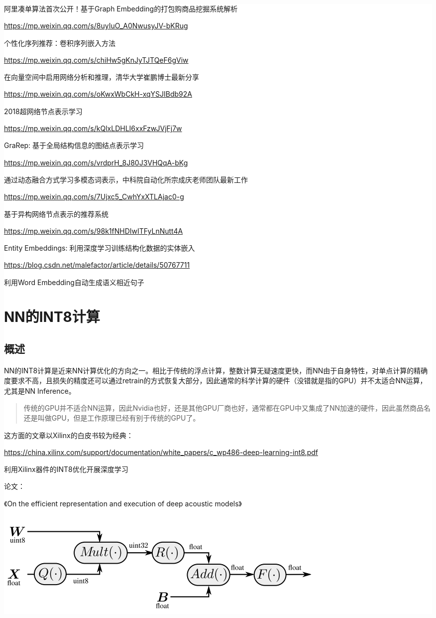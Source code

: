 阿里凑单算法首次公开！基于Graph Embedding的打包购商品挖掘系统解析

https://mp.weixin.qq.com/s/8uyIuO_A0NwusyJV-bKRug

个性化序列推荐：卷积序列嵌入方法

https://mp.weixin.qq.com/s/chiHw5gKnJyTJTQeF6gViw

在向量空间中启用网络分析和推理，清华大学崔鹏博士最新分享

https://mp.weixin.qq.com/s/oKwxWbCkH-xqYSJIBdb92A

2018超网络节点表示学习

https://mp.weixin.qq.com/s/kQlxLDHLI6xxFzwJVjFj7w

GraRep: 基于全局结构信息的图结点表示学习

https://mp.weixin.qq.com/s/vrdprH_8J80J3VHQqA-bKg

通过动态融合方式学习多模态词表示，中科院自动化所宗成庆老师团队最新工作

https://mp.weixin.qq.com/s/7Ujxc5_CwhYxXTLAjac0-g

基于异构网络节点表示的推荐系统

https://mp.weixin.qq.com/s/98k1fNHDIwITFyLnNutt4A

Entity Embeddings: 利用深度学习训练结构化数据的实体嵌入

https://blog.csdn.net/malefactor/article/details/50767711

利用Word Embedding自动生成语义相近句子

# NN的INT8计算

## 概述

NN的INT8计算是近来NN计算优化的方向之一。相比于传统的浮点计算，整数计算无疑速度更快，而NN由于自身特性，对单点计算的精确度要求不高，且损失的精度还可以通过retrain的方式恢复大部分，因此通常的科学计算的硬件（没错就是指的GPU）并不太适合NN运算，尤其是NN Inference。

>传统的GPU并不适合NN运算，因此Nvidia也好，还是其他GPU厂商也好，通常都在GPU中又集成了NN加速的硬件，因此虽然商品名还是叫做GPU，但是工作原理已经有别于传统的GPU了。

这方面的文章以Xilinx的白皮书较为经典：

https://china.xilinx.com/support/documentation/white_papers/c_wp486-deep-learning-int8.pdf

利用Xilinx器件的INT8优化开展深度学习

论文：

《On the efficient representation and execution of deep acoustic models》

![](/images/img2/INT8.png)
